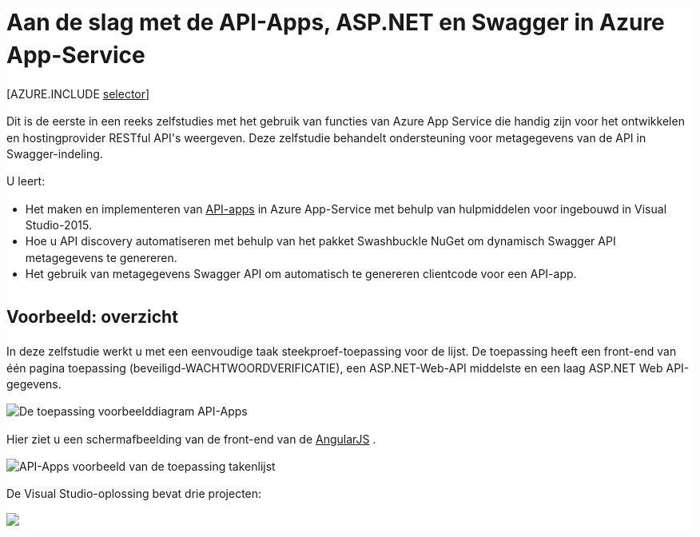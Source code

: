 <properties
    pageTitle="Aan de slag met de API-Apps en ASP.NET in App Service | Microsoft Azure"
    description="Informatie over het maken, implementeren en gebruiken van een ASP.NET-API-app in Azure App-Service, met behulp van Visual Studio-2015."
    services="app-service\api"
    documentationCenter=".net"
    authors="tdykstra"
    manager="wpickett"
    editor=""/>

<tags
    ms.service="app-service-api"
    ms.workload="na"
    ms.tgt_pltfrm="dotnet"
    ms.devlang="na"
    ms.topic="hero-article"
    ms.date="09/20/2016"
    ms.author="rachelap"/>

# <a name="get-started-with-api-apps-aspnet-and-swagger-in-azure-app-service"></a>Aan de slag met de API-Apps, ASP.NET en Swagger in Azure App-Service

[AZURE.INCLUDE [selector](../../includes/app-service-api-get-started-selector.md)]

Dit is de eerste in een reeks zelfstudies met het gebruik van functies van Azure App Service die handig zijn voor het ontwikkelen en hostingprovider RESTful API's weergeven.  Deze zelfstudie behandelt ondersteuning voor metagegevens van de API in Swagger-indeling.

U leert:

* Het maken en implementeren van [API-apps](app-service-api-apps-why-best-platform.md) in Azure App-Service met behulp van hulpmiddelen voor ingebouwd in Visual Studio-2015.
* Hoe u API discovery automatiseren met behulp van het pakket Swashbuckle NuGet om dynamisch Swagger API metagegevens te genereren.
* Het gebruik van metagegevens Swagger API om automatisch te genereren clientcode voor een API-app.

## <a name="sample-application-overview"></a>Voorbeeld: overzicht

In deze zelfstudie werkt u met een eenvoudige taak steekproef-toepassing voor de lijst. De toepassing heeft een front-end van één pagina toepassing (beveiligd-WACHTWOORDVERIFICATIE), een ASP.NET-Web-API middelste en een laag ASP.NET Web API-gegevens.

![De toepassing voorbeelddiagram API-Apps](./media/app-service-api-dotnet-get-started/noauthdiagram.png)

Hier ziet u een schermafbeelding van de front-end van de [AngularJS](https://angularjs.org/) .

![API-Apps voorbeeld van de toepassing takenlijst](./media/app-service-api-dotnet-get-started/todospa.png)

De Visual Studio-oplossing bevat drie projecten:

![](./media/app-service-api-dotnet-get-started/projectsinse.png)
